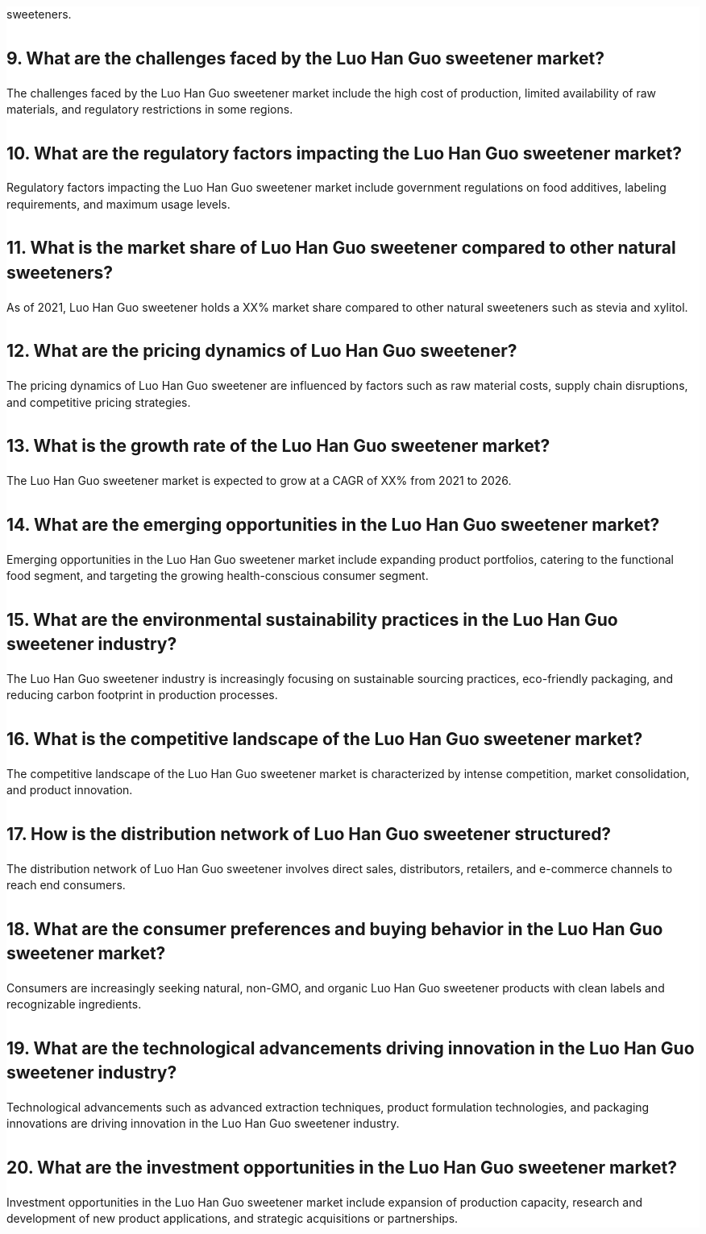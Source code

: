 sweeteners.</p> <h2>9. What are the challenges faced by the Luo Han Guo sweetener market?</h2> <p>The challenges faced by the Luo Han Guo sweetener market include the high cost of production, limited availability of raw materials, and regulatory restrictions in some regions.</p> <h2>10. What are the regulatory factors impacting the Luo Han Guo sweetener market?</h2> <p>Regulatory factors impacting the Luo Han Guo sweetener market include government regulations on food additives, labeling requirements, and maximum usage levels.</p> <h2>11. What is the market share of Luo Han Guo sweetener compared to other natural sweeteners?</h2> <p>As of 2021, Luo Han Guo sweetener holds a XX% market share compared to other natural sweeteners such as stevia and xylitol.</p> <h2>12. What are the pricing dynamics of Luo Han Guo sweetener?</h2> <p>The pricing dynamics of Luo Han Guo sweetener are influenced by factors such as raw material costs, supply chain disruptions, and competitive pricing strategies.</p> <h2>13. What is the growth rate of the Luo Han Guo sweetener market?</h2> <p>The Luo Han Guo sweetener market is expected to grow at a CAGR of XX% from 2021 to 2026.</p> <h2>14. What are the emerging opportunities in the Luo Han Guo sweetener market?</h2> <p>Emerging opportunities in the Luo Han Guo sweetener market include expanding product portfolios, catering to the functional food segment, and targeting the growing health-conscious consumer segment.</p> <h2>15. What are the environmental sustainability practices in the Luo Han Guo sweetener industry?</h2> <p>The Luo Han Guo sweetener industry is increasingly focusing on sustainable sourcing practices, eco-friendly packaging, and reducing carbon footprint in production processes.</p> <h2>16. What is the competitive landscape of the Luo Han Guo sweetener market?</h2> <p>The competitive landscape of the Luo Han Guo sweetener market is characterized by intense competition, market consolidation, and product innovation.</p> <h2>17. How is the distribution network of Luo Han Guo sweetener structured?</h2> <p>The distribution network of Luo Han Guo sweetener involves direct sales, distributors, retailers, and e-commerce channels to reach end consumers.</p> <h2>18. What are the consumer preferences and buying behavior in the Luo Han Guo sweetener market?</h2> <p>Consumers are increasingly seeking natural, non-GMO, and organic Luo Han Guo sweetener products with clean labels and recognizable ingredients.</p> <h2>19. What are the technological advancements driving innovation in the Luo Han Guo sweetener industry?</h2> <p>Technological advancements such as advanced extraction techniques, product formulation technologies, and packaging innovations are driving innovation in the Luo Han Guo sweetener industry.</p> <h2>20. What are the investment opportunities in the Luo Han Guo sweetener market?</h2> <p>Investment opportunities in the Luo Han Guo sweetener market include expansion of production capacity, research and development of new product applications, and strategic acquisitions or partnerships.</p></body></html></strong></p>

